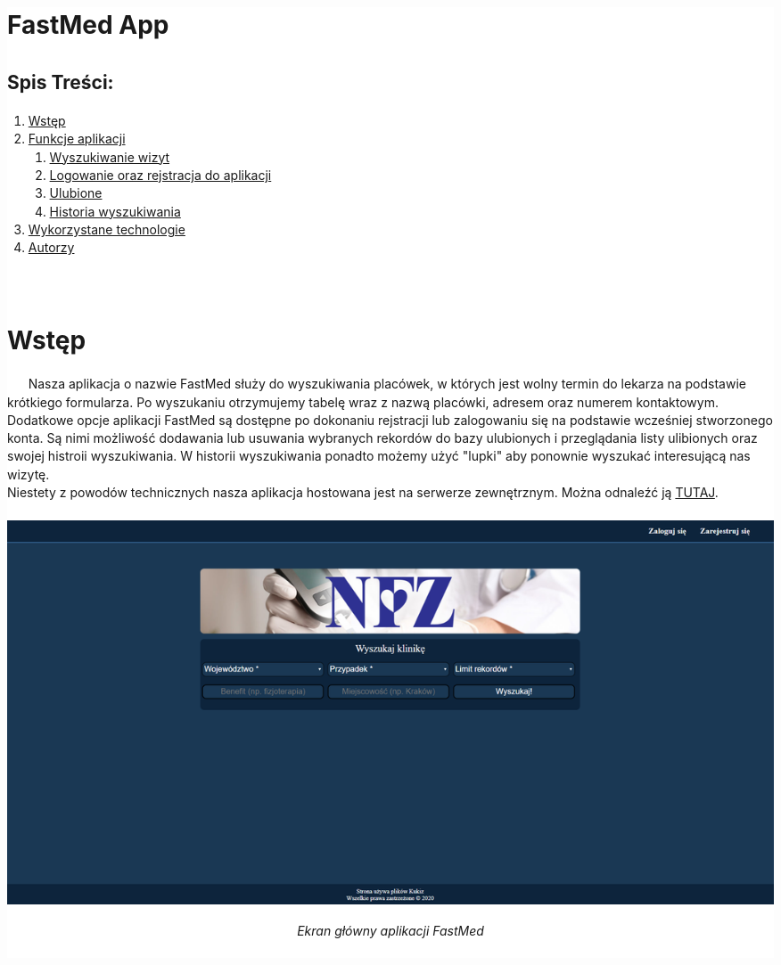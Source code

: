 # FastMed App
## Spis Treści:
1. [Wstęp](#wstep)
2. [Funkcje aplikacji](#funkcjonalnosc)
    1. [Wyszukiwanie wizyt](#fast_search)
    2. [Logowanie oraz rejstracja do aplikacji](#login)
    3. [Ulubione](#fav)
    4. [Historia wyszukiwania](#history)
3. [Wykorzystane technologie](#stack)
4. [Autorzy](#authors)
<a name="wstep"></a>
<br>

# Wstęp
&nbsp;&nbsp;&nbsp;&nbsp;&nbsp;&nbsp;Nasza aplikacja o nazwie FastMed służy do wyszukiwania placówek, w których jest wolny termin do lekarza na podstawie krótkiego formularza. Po wyszukaniu otrzymujemy tabelę wraz z nazwą placówki, adresem oraz numerem kontaktowym.
<br>
Dodatkowe opcje aplikacji FastMed są dostępne po dokonaniu rejstracji lub zalogowaniu się na podstawie wcześniej stworzonego konta. Są nimi możliwość dodawania lub usuwania wybranych rekordów do bazy ulubionych i przeglądania listy ulibionych oraz swojej histroii wyszukiwania. W historii wyszukiwania ponadto możemy użyć "lupki" aby ponownie wyszukać interesującą nas wizytę.
<br>
Niestety z powodów technicznych nasza aplikacja hostowana jest na serwerze zewnętrznym. Można odnaleźć ją [TUTAJ](http://52.29.108.182:8081/).
<br>
<br>
<img src="main_screen.png" alt="Ekran Główny" width="1000rem"/>
<div align="center"><i>Ekran główny aplikacji FastMed</i></div>
<a name="funkcjonalnosc"></a>
<br>
